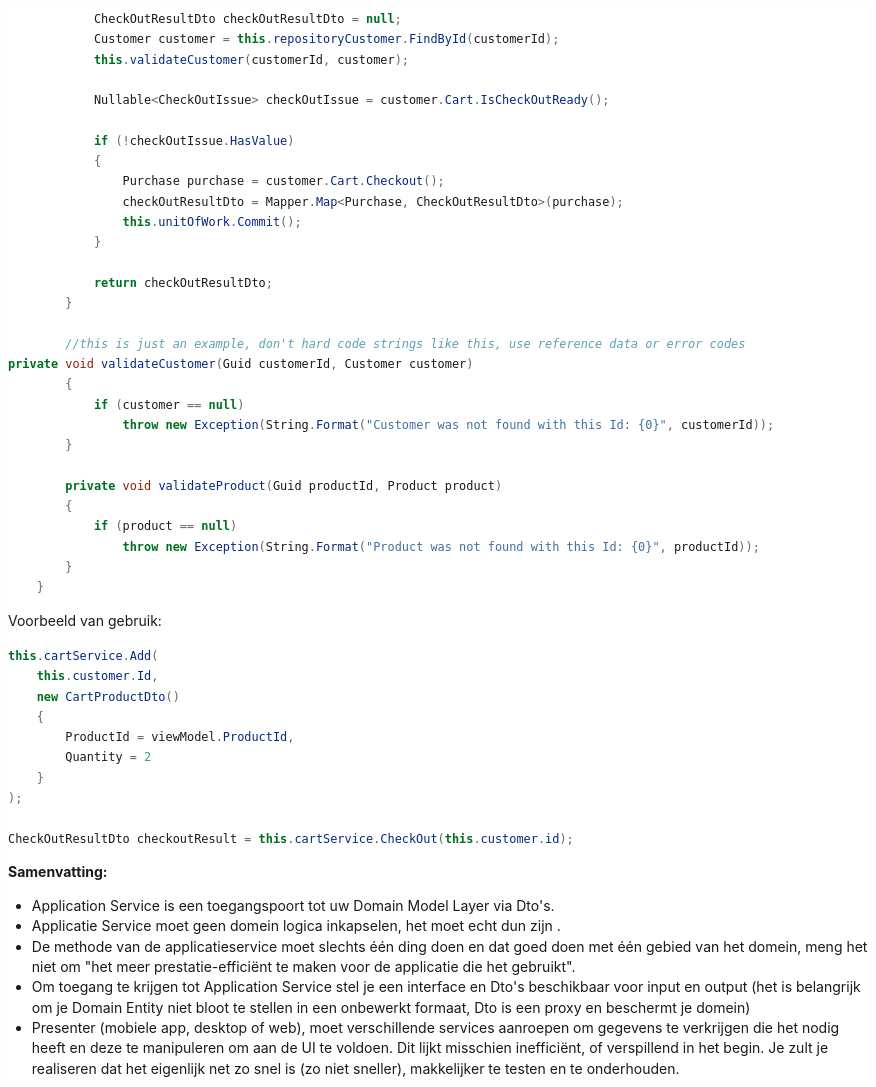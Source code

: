```c#
            CheckOutResultDto checkOutResultDto = null;
            Customer customer = this.repositoryCustomer.FindById(customerId);
            this.validateCustomer(customerId, customer);
 
            Nullable<CheckOutIssue> checkOutIssue = customer.Cart.IsCheckOutReady();
 
            if (!checkOutIssue.HasValue)
            {
                Purchase purchase = customer.Cart.Checkout();
                checkOutResultDto = Mapper.Map<Purchase, CheckOutResultDto>(purchase);
                this.unitOfWork.Commit();
            }
 
            return checkOutResultDto;
        }
 
        //this is just an example, don't hard code strings like this, use reference data or error codes
private void validateCustomer(Guid customerId, Customer customer)
        {
            if (customer == null)
                throw new Exception(String.Format("Customer was not found with this Id: {0}", customerId));
        }
 
        private void validateProduct(Guid productId, Product product)
        {
            if (product == null)
                throw new Exception(String.Format("Product was not found with this Id: {0}", productId));
        }
    }
```

Voorbeeld van gebruik:

```c#
this.cartService.Add(
    this.customer.Id, 
    new CartProductDto()
    {
        ProductId = viewModel.ProductId,
        Quantity = 2
    }
);
 
CheckOutResultDto checkoutResult = this.cartService.CheckOut(this.customer.id);
```

**Samenvatting:**

- Application Service is een toegangspoort tot uw Domain Model Layer via Dto's.
- Applicatie Service moet geen domein logica inkapselen, het moet echt dun zijn .
- De methode van de applicatieservice moet slechts één ding doen en dat goed doen met één gebied van het domein, meng het niet om "het meer prestatie-efficiënt te maken voor de applicatie die het gebruikt".
- Om toegang te krijgen tot Application Service stel je een interface en Dto's beschikbaar voor input en output (het is belangrijk om je Domain Entity niet bloot te stellen in een onbewerkt formaat, Dto is een proxy en beschermt je domein)
- Presenter (mobiele app, desktop of web), moet verschillende services aanroepen om gegevens te verkrijgen die het nodig heeft en deze te manipuleren om aan de UI te voldoen. Dit lijkt misschien inefficiënt, of verspillend in het begin. Je zult je realiseren dat het eigenlijk net zo snel is (zo niet sneller), makkelijker te testen en te onderhouden. 
